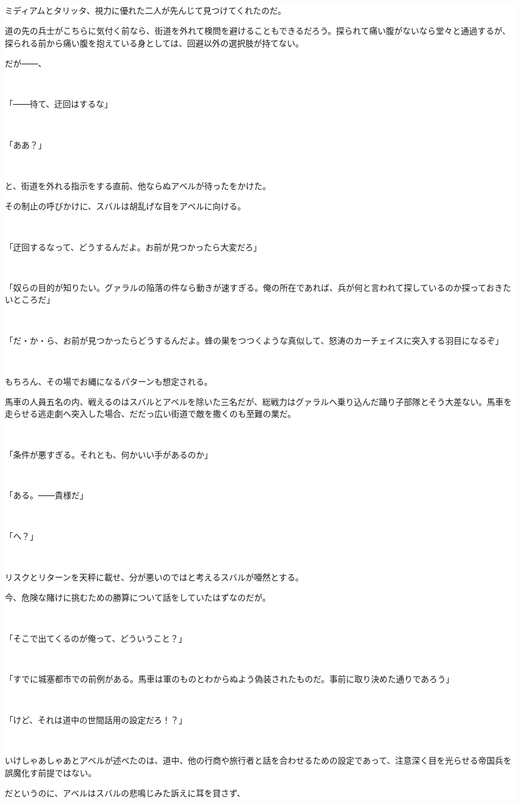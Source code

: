 ミディアムとタリッタ、視力に優れた二人が先んじて見つけてくれたのだ。

道の先の兵士がこちらに気付く前なら、街道を外れて検問を避けることもできるだろう。探られて痛い腹がないなら堂々と通過するが、探られる前から痛い腹を抱えている身としては、回避以外の選択肢が持てない。

だが――、

　

「――待て、迂回はするな」

　

「ああ？」

　

と、街道を外れる指示をする直前、他ならぬアベルが待ったをかけた。

その制止の呼びかけに、スバルは胡乱げな目をアベルに向ける。

　

「迂回するなって、どうするんだよ。お前が見つかったら大変だろ」

　

「奴らの目的が知りたい。グァラルの陥落の件なら動きが速すぎる。俺の所在であれば、兵が何と言われて探しているのか探っておきたいところだ」

　

「だ・か・ら、お前が見つかったらどうするんだよ。蜂の巣をつつくような真似して、怒涛のカーチェイスに突入する羽目になるぞ」

　

もちろん、その場でお縄になるパターンも想定される。

馬車の人員五名の内、戦えるのはスバルとアベルを除いた三名だが、総戦力はグァラルへ乗り込んだ踊り子部隊とそう大差ない。馬車を走らせる逃走劇へ突入した場合、だだっ広い街道で敵を撒くのも至難の業だ。

　

「条件が悪すぎる。それとも、何かいい手があるのか」

　

「ある。――貴様だ」

　

「へ？」

　

リスクとリターンを天秤に載せ、分が悪いのではと考えるスバルが唖然とする。

今、危険な賭けに挑むための勝算について話をしていたはずなのだが。

　

「そこで出てくるのが俺って、どういうこと？」

　

「すでに城塞都市での前例がある。馬車は軍のものとわからぬよう偽装されたものだ。事前に取り決めた通りであろう」

　

「けど、それは道中の世間話用の設定だろ！？」

　

いけしゃあしゃあとアベルが述べたのは、道中、他の行商や旅行者と話を合わせるための設定であって、注意深く目を光らせる帝国兵を誤魔化す前提ではない。

だというのに、アベルはスバルの悲鳴じみた訴えに耳を貸さず、
